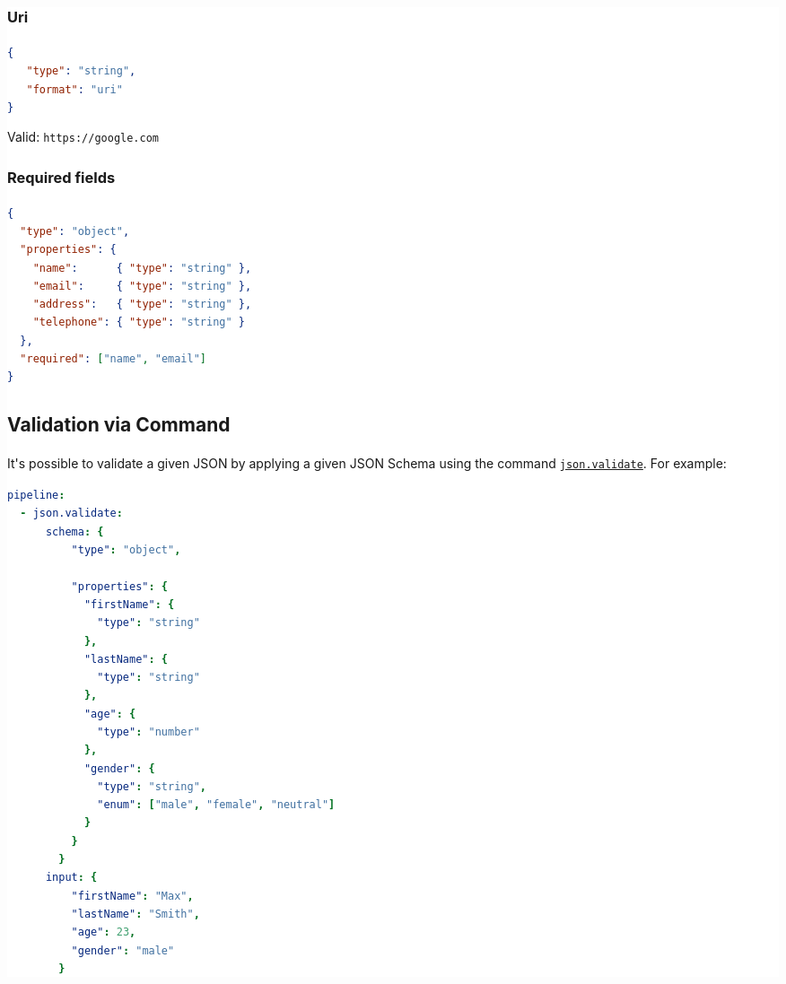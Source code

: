 ### Uri

```json
{
   "type": "string",
   "format": "uri"
}
```

Valid: `https://google.com`

### Required fields

```json
{
  "type": "object",
  "properties": {
    "name":      { "type": "string" },
    "email":     { "type": "string" },
    "address":   { "type": "string" },
    "telephone": { "type": "string" }
  },
  "required": ["name", "email"]
}
```

## Validation via Command

It's possible to validate a given JSON by applying a given JSON Schema using the command [`json.validate`](../../api/commands#jsonvalidate-v1). For example:

```yaml
pipeline:
  - json.validate:
      schema: {
          "type": "object",

          "properties": {
            "firstName": {
              "type": "string"
            },
            "lastName": {
              "type": "string"
            },
            "age": {
              "type": "number"
            },
            "gender": {
              "type": "string",
              "enum": ["male", "female", "neutral"]
            }
          }
        }
      input: {
          "firstName": "Max", 
          "lastName": "Smith", 
          "age": 23, 
          "gender": "male"
        }
```
